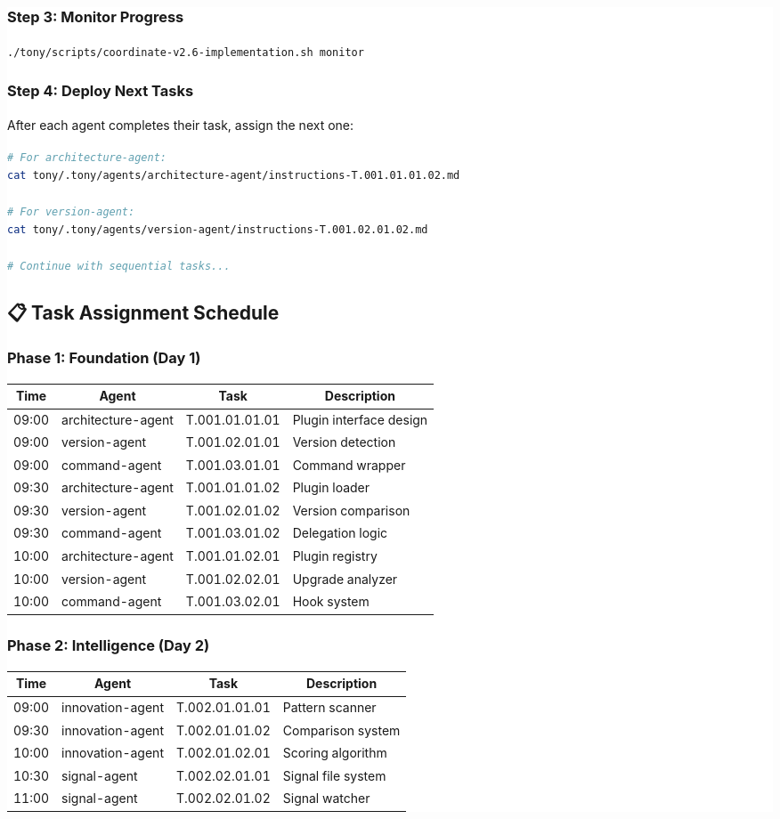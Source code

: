 ### Step 3: Monitor Progress
```bash
./tony/scripts/coordinate-v2.6-implementation.sh monitor
```

### Step 4: Deploy Next Tasks

After each agent completes their task, assign the next one:

```bash
# For architecture-agent:
cat tony/.tony/agents/architecture-agent/instructions-T.001.01.01.02.md

# For version-agent:
cat tony/.tony/agents/version-agent/instructions-T.001.02.01.02.md

# Continue with sequential tasks...
```

## 📋 Task Assignment Schedule

### Phase 1: Foundation (Day 1)

| Time | Agent | Task | Description |
|------|-------|------|-------------|
| 09:00 | architecture-agent | T.001.01.01.01 | Plugin interface design |
| 09:00 | version-agent | T.001.02.01.01 | Version detection |
| 09:00 | command-agent | T.001.03.01.01 | Command wrapper |
| 09:30 | architecture-agent | T.001.01.01.02 | Plugin loader |
| 09:30 | version-agent | T.001.02.01.02 | Version comparison |
| 09:30 | command-agent | T.001.03.01.02 | Delegation logic |
| 10:00 | architecture-agent | T.001.01.02.01 | Plugin registry |
| 10:00 | version-agent | T.001.02.02.01 | Upgrade analyzer |
| 10:00 | command-agent | T.001.03.02.01 | Hook system |

### Phase 2: Intelligence (Day 2)

| Time | Agent | Task | Description |
|------|-------|------|-------------|
| 09:00 | innovation-agent | T.002.01.01.01 | Pattern scanner |
| 09:30 | innovation-agent | T.002.01.01.02 | Comparison system |
| 10:00 | innovation-agent | T.002.01.02.01 | Scoring algorithm |
| 10:30 | signal-agent | T.002.02.01.01 | Signal file system |
| 11:00 | signal-agent | T.002.02.01.02 | Signal watcher |

